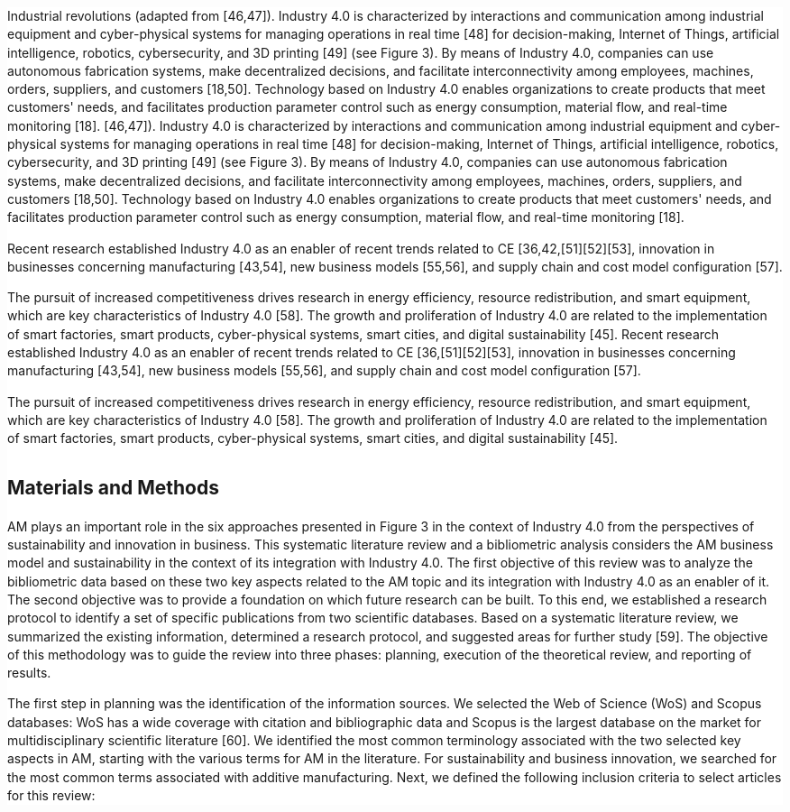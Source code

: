 Industrial revolutions (adapted from [46,47]). Industry 4.0 is characterized by interactions and communication among industrial equipment and cyber-physical systems for managing operations in real time [48] for decision-making, Internet of Things, artificial intelligence, robotics, cybersecurity, and 3D printing [49] (see Figure 3). By means of Industry 4.0, companies can use autonomous fabrication systems, make decentralized decisions, and facilitate interconnectivity among employees, machines, orders, suppliers, and customers [18,50]. Technology based on Industry 4.0 enables organizations to create products that meet customers' needs, and facilitates production parameter control such as energy consumption, material flow, and real-time monitoring [18].  [46,47]). Industry 4.0 is characterized by interactions and communication among industrial equipment and cyber-physical systems for managing operations in real time [48] for decision-making, Internet of Things, artificial intelligence, robotics, cybersecurity, and 3D printing [49] (see Figure 3). By means of Industry 4.0, companies can use autonomous fabrication systems, make decentralized decisions, and facilitate interconnectivity among employees, machines, orders, suppliers, and customers [18,50]. Technology based on Industry 4.0 enables organizations to create products that meet customers' needs, and facilitates production parameter control such as energy consumption, material flow, and real-time monitoring [18].

Recent research established Industry 4.0 as an enabler of recent trends related to CE [36,42,[51][52][53], innovation in businesses concerning manufacturing [43,54], new business models [55,56], and supply chain and cost model configuration [57].

The pursuit of increased competitiveness drives research in energy efficiency, resource redistribution, and smart equipment, which are key characteristics of Industry 4.0 [58]. The growth and proliferation of Industry 4.0 are related to the implementation of smart factories, smart products, cyber-physical systems, smart cities, and digital sustainability [45]. Recent research established Industry 4.0 as an enabler of recent trends related to CE [36,[51][52][53], innovation in businesses concerning manufacturing [43,54], new business models [55,56], and supply chain and cost model configuration [57].

The pursuit of increased competitiveness drives research in energy efficiency, resource redistribution, and smart equipment, which are key characteristics of Industry 4.0 [58]. The growth and proliferation of Industry 4.0 are related to the implementation of smart factories, smart products, cyber-physical systems, smart cities, and digital sustainability [45].


## Materials and Methods

AM plays an important role in the six approaches presented in Figure 3 in the context of Industry 4.0 from the perspectives of sustainability and innovation in business. This systematic literature review and a bibliometric analysis considers the AM business model and sustainability in the context of its integration with Industry 4.0. The first objective of this review was to analyze the bibliometric data based on these two key aspects related to the AM topic and its integration with Industry 4.0 as an enabler of it. The second objective was to provide a foundation on which future research can be built. To this end, we established a research protocol to identify a set of specific publications from two scientific databases. Based on a systematic literature review, we summarized the existing information, determined a research protocol, and suggested areas for further study [59]. The objective of this methodology was to guide the review into three phases: planning, execution of the theoretical review, and reporting of results.

The first step in planning was the identification of the information sources. We selected the Web of Science (WoS) and Scopus databases: WoS has a wide coverage with citation and bibliographic data and Scopus is the largest database on the market for multidisciplinary scientific literature [60]. We identified the most common terminology associated with the two selected key aspects in AM, starting with the various terms for AM in the literature. For sustainability and business innovation, we searched for the most common terms associated with additive manufacturing. Next, we defined the following inclusion criteria to select articles for this review:
